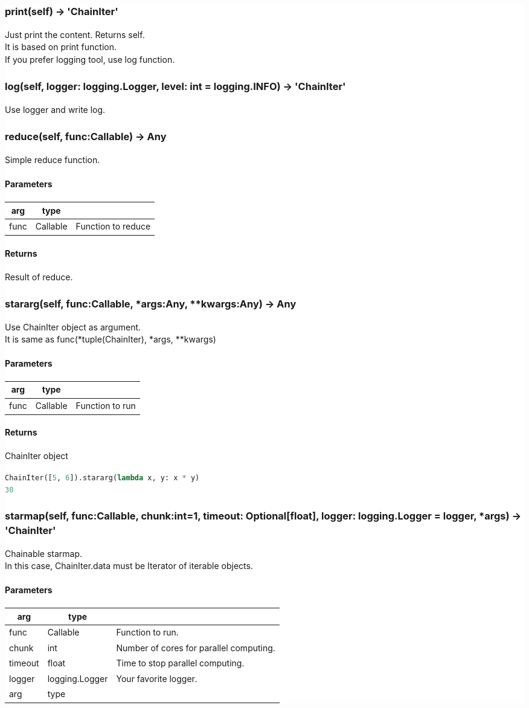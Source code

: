 
### print(self) -> 'ChainIter'
Just print the content. Returns self.  
It is based on print function.  
If you prefer logging tool, use log function.  

### log(self, logger: logging.Logger, level: int = logging.INFO) -> 'ChainIter'
Use logger and write log.

### reduce(self, func:Callable) -> Any
Simple reduce function.  
  
#### Parameters  
| arg  | type     |                    |
|------|----------|--------------------|
| func | Callable | Function to reduce |
  
#### Returns  
Result of reduce.  

### stararg(self, func:Callable, *args:Any, **kwargs:Any) -> Any
Use ChainIter object as argument.  
It is same as func(*tuple(ChainIter), *args, **kwargs)  
  
#### Parameters  
| arg  | type     |                 |
|------|----------|-----------------|
| func | Callable | Function to run |
  
#### Returns  
ChainIter object  

```python
ChainIter([5, 6]).stararg(lambda x, y: x * y)
30
```

### starmap(self, func:Callable, chunk:int=1, timeout: Optional[float], logger: logging.Logger = logger, *args) -> 'ChainIter'
Chainable starmap.  
In this case, ChainIter.data must be Iterator of iterable objects.  
  
#### Parameters  
| arg     | type           |                                         |
|---------|----------------|-----------------------------------------|
| func    | Callable       | Function to run.                        |
| chunk   | int            | Number of cores for parallel computing. |
| timeout | float          | Time to stop parallel computing.        |
| logger  | logging.Logger | Your favorite logger.                   |
| arg     | type           |                                         |
